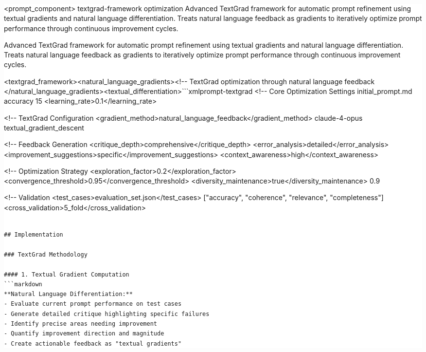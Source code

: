 <prompt_component>
  <metadata>
    <name>textgrad-framework</name>
    <type>optimization</type>
    <description>Advanced TextGrad framework for automatic prompt refinement using textual gradients and natural language differentiation. Treats natural language feedback as gradients to iteratively optimize prompt performance through continuous improvement cycles.</description>
  </metadata>
  
  <content>
    <![CDATA[
<prompt_component>
  <step name="TextGrad Natural Language Optimization">
    <description>Advanced TextGrad framework for automatic prompt refinement using textual gradients and natural language differentiation. Treats natural language feedback as gradients to iteratively optimize prompt performance through continuous improvement cycles.</description>
  </step>

  <textgrad_framework><natural_language_gradients>&lt;!-- TextGrad optimization through natural language feedback </natural_language_gradients><textual_differentiation>```xml<command>prompt-textgrad
<params>&lt;!-- Core Optimization Settings </params><prompt>initial_prompt.md
  <objective>accuracy</objective>
  <iterations>15</iterations>
  <learning_rate>0.1</learning_rate>
  
  &lt;!-- TextGrad Configuration 
  <gradient_method>natural_language_feedback</gradient_method>
  <evaluator>claude-4-opus</evaluator>
  <optimizer>textual_gradient_descent</optimizer>
  
  &lt;!-- Feedback Generation 
  <feedback><critique_depth>comprehensive</critique_depth>
    <error_analysis>detailed</error_analysis>
    <improvement_suggestions>specific</improvement_suggestions>
    <context_awareness>high</context_awareness>
  </feedback>
  
  &lt;!-- Optimization Strategy 
  <strategy><exploration_factor>0.2</exploration_factor>
    <convergence_threshold>0.95</convergence_threshold>
    <diversity_maintenance>true</diversity_maintenance>
    <momentum>0.9</momentum>
  </strategy>
  
  &lt;!-- Validation 
  <validation><test_cases>evaluation_set.json</test_cases>
    <metrics>["accuracy", "coherence", "relevance", "completeness"]</metrics>
    <cross_validation>5_fold</cross_validation>
  </validation>

```

## Implementation

### TextGrad Methodology

#### 1. Textual Gradient Computation
```markdown
**Natural Language Differentiation:**
- Evaluate current prompt performance on test cases
- Generate detailed critique highlighting specific failures
- Identify precise areas needing improvement
- Quantify improvement direction and magnitude
- Create actionable feedback as "textual gradients"
```
